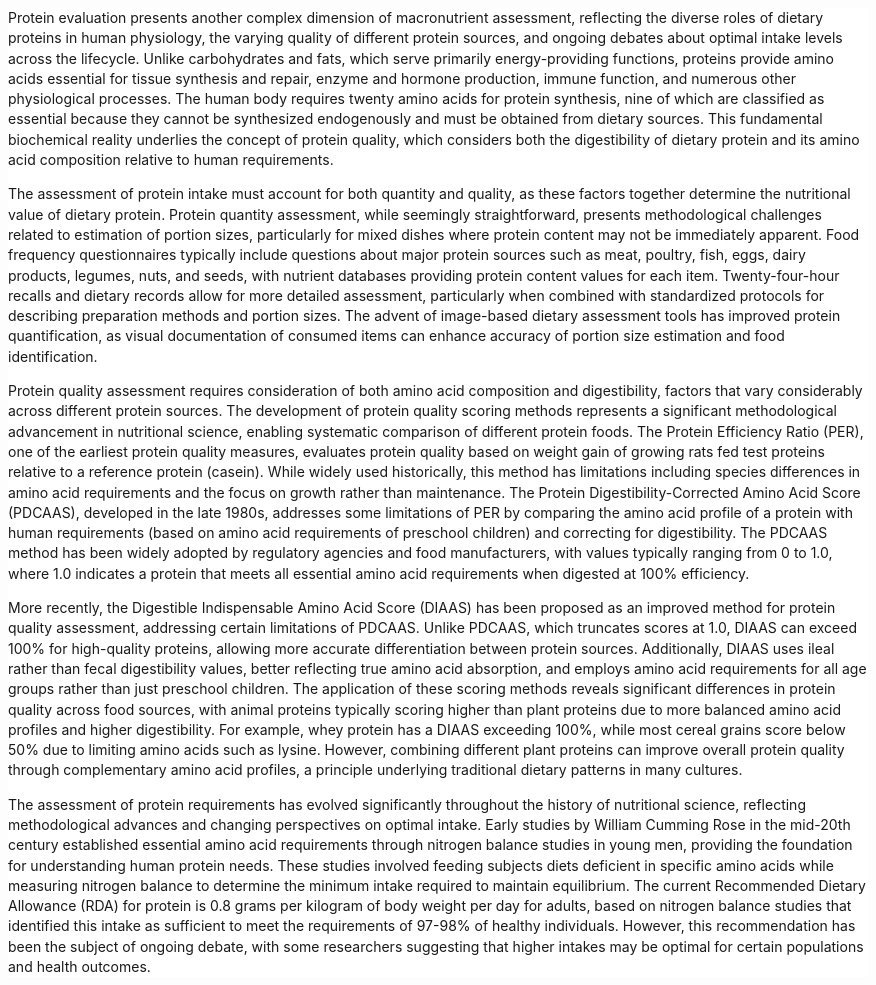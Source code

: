 Protein evaluation presents another complex dimension of macronutrient assessment, reflecting the diverse roles of dietary proteins in human physiology, the varying quality of different protein sources, and ongoing debates about optimal intake levels across the lifecycle. Unlike carbohydrates and fats, which serve primarily energy-providing functions, proteins provide amino acids essential for tissue synthesis and repair, enzyme and hormone production, immune function, and numerous other physiological processes. The human body requires twenty amino acids for protein synthesis, nine of which are classified as essential because they cannot be synthesized endogenously and must be obtained from dietary sources. This fundamental biochemical reality underlies the concept of protein quality, which considers both the digestibility of dietary protein and its amino acid composition relative to human requirements.

The assessment of protein intake must account for both quantity and quality, as these factors together determine the nutritional value of dietary protein. Protein quantity assessment, while seemingly straightforward, presents methodological challenges related to estimation of portion sizes, particularly for mixed dishes where protein content may not be immediately apparent. Food frequency questionnaires typically include questions about major protein sources such as meat, poultry, fish, eggs, dairy products, legumes, nuts, and seeds, with nutrient databases providing protein content values for each item. Twenty-four-hour recalls and dietary records allow for more detailed assessment, particularly when combined with standardized protocols for describing preparation methods and portion sizes. The advent of image-based dietary assessment tools has improved protein quantification, as visual documentation of consumed items can enhance accuracy of portion size estimation and food identification.

Protein quality assessment requires consideration of both amino acid composition and digestibility, factors that vary considerably across different protein sources. The development of protein quality scoring methods represents a significant methodological advancement in nutritional science, enabling systematic comparison of different protein foods. The Protein Efficiency Ratio (PER), one of the earliest protein quality measures, evaluates protein quality based on weight gain of growing rats fed test proteins relative to a reference protein (casein). While widely used historically, this method has limitations including species differences in amino acid requirements and the focus on growth rather than maintenance. The Protein Digestibility-Corrected Amino Acid Score (PDCAAS), developed in the late 1980s, addresses some limitations of PER by comparing the amino acid profile of a protein with human requirements (based on amino acid requirements of preschool children) and correcting for digestibility. The PDCAAS method has been widely adopted by regulatory agencies and food manufacturers, with values typically ranging from 0 to 1.0, where 1.0 indicates a protein that meets all essential amino acid requirements when digested at 100% efficiency.

More recently, the Digestible Indispensable Amino Acid Score (DIAAS) has been proposed as an improved method for protein quality assessment, addressing certain limitations of PDCAAS. Unlike PDCAAS, which truncates scores at 1.0, DIAAS can exceed 100% for high-quality proteins, allowing more accurate differentiation between protein sources. Additionally, DIAAS uses ileal rather than fecal digestibility values, better reflecting true amino acid absorption, and employs amino acid requirements for all age groups rather than just preschool children. The application of these scoring methods reveals significant differences in protein quality across food sources, with animal proteins typically scoring higher than plant proteins due to more balanced amino acid profiles and higher digestibility. For example, whey protein has a DIAAS exceeding 100%, while most cereal grains score below 50% due to limiting amino acids such as lysine. However, combining different plant proteins can improve overall protein quality through complementary amino acid profiles, a principle underlying traditional dietary patterns in many cultures.

The assessment of protein requirements has evolved significantly throughout the history of nutritional science, reflecting methodological advances and changing perspectives on optimal intake. Early studies by William Cumming Rose in the mid-20th century established essential amino acid requirements through nitrogen balance studies in young men, providing the foundation for understanding human protein needs. These studies involved feeding subjects diets deficient in specific amino acids while measuring nitrogen balance to determine the minimum intake required to maintain equilibrium. The current Recommended Dietary Allowance (RDA) for protein is 0.8 grams per kilogram of body weight per day for adults, based on nitrogen balance studies that identified this intake as sufficient to meet the requirements of 97-98% of healthy individuals. However, this recommendation has been the subject of ongoing debate, with some researchers suggesting that higher intakes may be optimal for certain populations and health outcomes.
